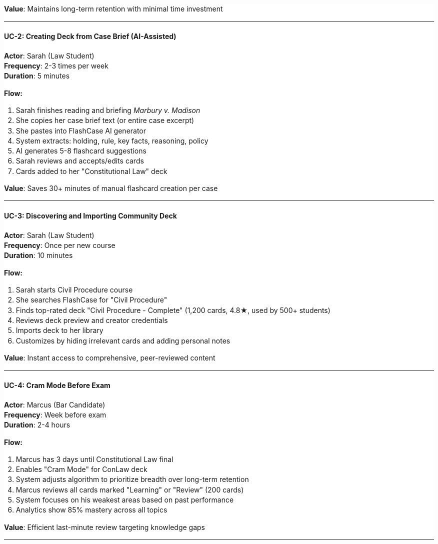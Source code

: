 **Value**: Maintains long-term retention with minimal time investment

---

#### UC-2: Creating Deck from Case Brief (AI-Assisted)
**Actor**: Sarah (Law Student)  
**Frequency**: 2-3 times per week  
**Duration**: 5 minutes

**Flow:**
1. Sarah finishes reading and briefing *Marbury v. Madison*
2. She copies her case brief text (or entire case excerpt)
3. She pastes into FlashCase AI generator
4. System extracts: holding, rule, key facts, reasoning, policy
5. AI generates 5-8 flashcard suggestions
6. Sarah reviews and accepts/edits cards
7. Cards added to her "Constitutional Law" deck

**Value**: Saves 30+ minutes of manual flashcard creation per case

---

#### UC-3: Discovering and Importing Community Deck
**Actor**: Sarah (Law Student)  
**Frequency**: Once per new course  
**Duration**: 10 minutes

**Flow:**
1. Sarah starts Civil Procedure course
2. She searches FlashCase for "Civil Procedure"
3. Finds top-rated deck "Civil Procedure - Complete" (1,200 cards, 4.8★, used by 500+ students)
4. Reviews deck preview and creator credentials
5. Imports deck to her library
6. Customizes by hiding irrelevant cards and adding personal notes

**Value**: Instant access to comprehensive, peer-reviewed content

---

#### UC-4: Cram Mode Before Exam
**Actor**: Marcus (Bar Candidate)  
**Frequency**: Week before exam  
**Duration**: 2-4 hours

**Flow:**
1. Marcus has 3 days until Constitutional Law final
2. Enables "Cram Mode" for ConLaw deck
3. System adjusts algorithm to prioritize breadth over long-term retention
4. Marcus reviews all cards marked "Learning" or "Review" (200 cards)
5. System focuses on his weakest areas based on past performance
6. Analytics show 85% mastery across all topics

**Value**: Efficient last-minute review targeting knowledge gaps

---
